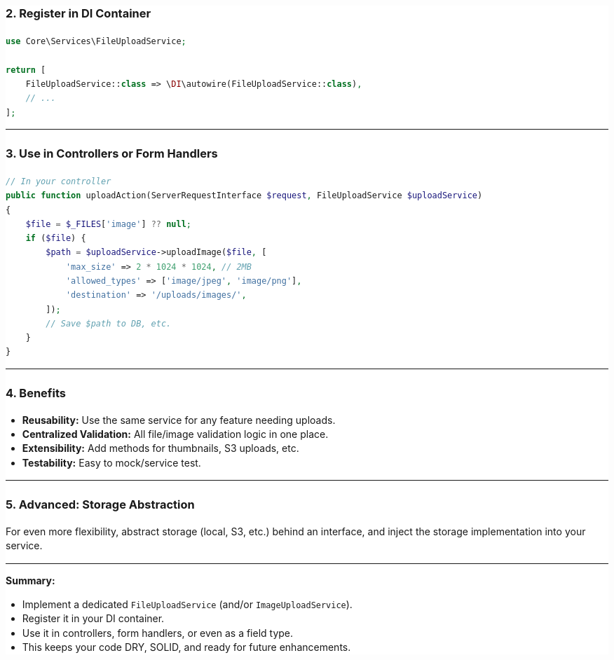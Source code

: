 
### 2. **Register in DI Container**

```php
use Core\Services\FileUploadService;

return [
    FileUploadService::class => \DI\autowire(FileUploadService::class),
    // ...
];
```

---

### 3. **Use in Controllers or Form Handlers**

```php
// In your controller
public function uploadAction(ServerRequestInterface $request, FileUploadService $uploadService)
{
    $file = $_FILES['image'] ?? null;
    if ($file) {
        $path = $uploadService->uploadImage($file, [
            'max_size' => 2 * 1024 * 1024, // 2MB
            'allowed_types' => ['image/jpeg', 'image/png'],
            'destination' => '/uploads/images/',
        ]);
        // Save $path to DB, etc.
    }
}
```

---

### 4. **Benefits**

- **Reusability:** Use the same service for any feature needing uploads.
- **Centralized Validation:** All file/image validation logic in one place.
- **Extensibility:** Add methods for thumbnails, S3 uploads, etc.
- **Testability:** Easy to mock/service test.

---

### 5. **Advanced: Storage Abstraction**

For even more flexibility, abstract storage (local, S3, etc.) behind an interface, and inject the storage implementation into your service.

---

**Summary:**
- Implement a dedicated `FileUploadService` (and/or `ImageUploadService`).
- Register it in your DI container.
- Use it in controllers, form handlers, or even as a field type.
- This keeps your code DRY, SOLID, and ready for future enhancements.
